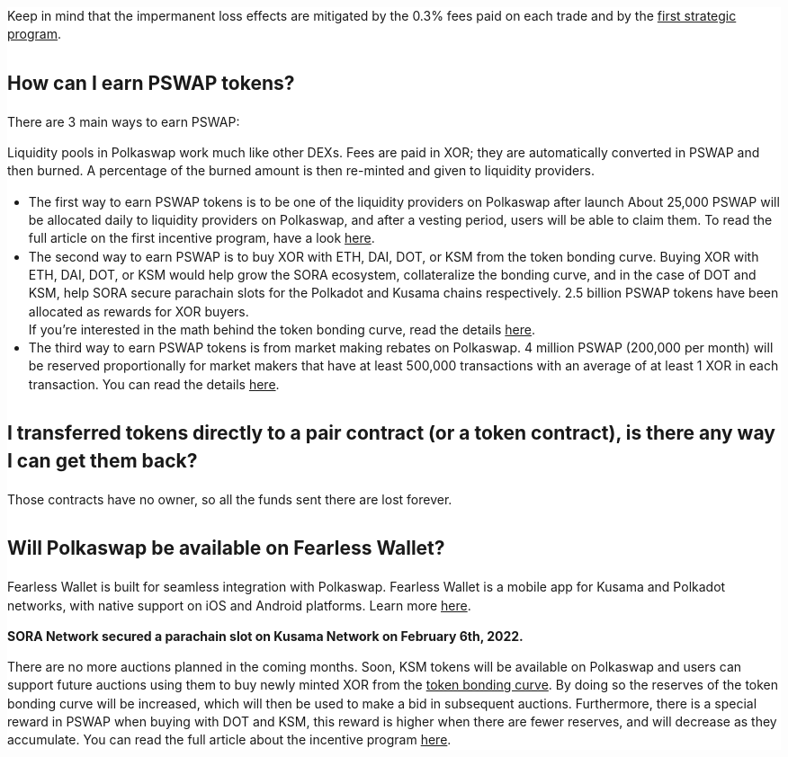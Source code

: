 Keep in mind that the impermanent loss effects are mitigated by the 0.3% fees paid on each trade and by the [first strategic program](https://medium.com/polkaswap/pswap-rewards-1-polkaswap-liquidity-reward-farming-3e045d71509).

## How can I earn PSWAP tokens?

There are 3 main ways to earn PSWAP:

Liquidity pools in Polkaswap work much like other DEXs.  Fees are paid in XOR; they are automatically converted in PSWAP and then burned. A percentage of the burned amount is then re-minted and given to liquidity providers.

* The first way to earn PSWAP tokens is to be one of the liquidity providers on Polkaswap after launch About 25,000 PSWAP will be allocated daily to liquidity providers on Polkaswap, and after a vesting period, users will be able to claim them. To read the full article on the first incentive program, have a look [here](https://medium.com/polkaswap/pswap-rewards-1-polkaswap-liquidity-reward-farming-3e045d71509).
* The second way to earn PSWAP is to buy XOR with ETH, DAI, DOT, or KSM from the token bonding curve. Buying XOR with ETH, DAI, DOT, or KSM would help grow the SORA ecosystem, collateralize the bonding curve, and in the case of DOT and KSM, help SORA secure parachain slots for the Polkadot and Kusama chains respectively. 2.5 billion PSWAP tokens have been allocated as rewards for XOR buyers.\
  If you’re interested in the math behind the token bonding curve, read the details [here](https://medium.com/polkaswap/pswap-rewards-part-2-the-sora-token-bonding-curve-70fab4c3f1b8).
* The third way to earn PSWAP tokens is from market making rebates on Polkaswap. 4 million PSWAP (200,000 per month) will be reserved proportionally for market makers that have at least 500,000 transactions with an average of at least 1 XOR in each transaction. You can read the details [here](https://medium.com/polkaswap/pswap-rewards-part-3-polkaswap-market-making-rebates-1856f62ccfaa).

## I transferred tokens directly to a pair contract (or a token contract), is there any way I can get them back? <a href="#i-accidentally-transferred-tokens-directly-to-a-pair-contract-is-there-any-way-i-can-get-them-back" id="i-accidentally-transferred-tokens-directly-to-a-pair-contract-is-there-any-way-i-can-get-them-back"></a>

Those contracts have no owner, so all the funds sent there are lost forever.

## Will Polkaswap be available on Fearless Wallet?

Fearless Wallet is built for seamless integration with Polkaswap. Fearless Wallet is a mobile app for Kusama and Polkadot networks, with native support on iOS and Android platforms. Learn more [here](http://fearlesswallet.io).

**SORA Network secured a parachain slot on Kusama Network on February 6th, 2022.**

There are no more auctions planned in the coming months. Soon, KSM tokens will be available on Polkaswap and users can support future auctions using them to buy newly minted XOR from the [token bonding curve](https://wiki.sora.org/token-bonding-curve). By doing so the reserves of the token bonding curve will be increased, which will then be used to make a bid in subsequent auctions. Furthermore, there is a special reward in PSWAP when buying with DOT and KSM, this reward is higher when there are fewer reserves, and will decrease as they accumulate. You can read the full article about the incentive program [here](https://medium.com/polkaswap/pswap-rewards-part-2-the-sora-token-bonding-curve-70fab4c3f1b8).
